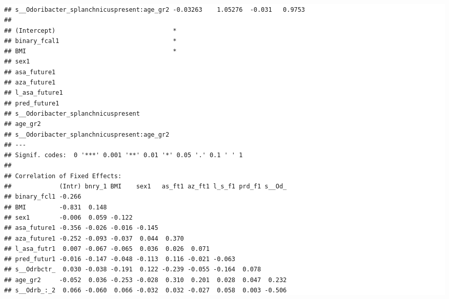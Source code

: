     ## s__Odoribacter_splanchnicuspresent:age_gr2 -0.03263    1.05276  -0.031   0.9753
    ##                                             
    ## (Intercept)                                *
    ## binary_fcal1                               *
    ## BMI                                        *
    ## sex1                                        
    ## asa_future1                                 
    ## aza_future1                                 
    ## l_asa_future1                               
    ## pred_future1                                
    ## s__Odoribacter_splanchnicuspresent          
    ## age_gr2                                     
    ## s__Odoribacter_splanchnicuspresent:age_gr2  
    ## ---
    ## Signif. codes:  0 '***' 0.001 '**' 0.01 '*' 0.05 '.' 0.1 ' ' 1
    ## 
    ## Correlation of Fixed Effects:
    ##             (Intr) bnry_1 BMI    sex1   as_ft1 az_ft1 l_s_f1 prd_f1 s__Od_
    ## binary_fcl1 -0.266                                                        
    ## BMI         -0.831  0.148                                                 
    ## sex1        -0.006  0.059 -0.122                                          
    ## asa_future1 -0.356 -0.026 -0.016 -0.145                                   
    ## aza_future1 -0.252 -0.093 -0.037  0.044  0.370                            
    ## l_asa_futr1  0.007 -0.067 -0.065  0.036  0.026  0.071                     
    ## pred_futur1 -0.016 -0.147 -0.048 -0.113  0.116 -0.021 -0.063              
    ## s__Odrbctr_  0.030 -0.038 -0.191  0.122 -0.239 -0.055 -0.164  0.078       
    ## age_gr2     -0.052  0.036 -0.253 -0.028  0.310  0.201  0.028  0.047  0.232
    ## s__Odrb_:_2  0.066 -0.060  0.066 -0.032  0.032 -0.027  0.058  0.003 -0.506